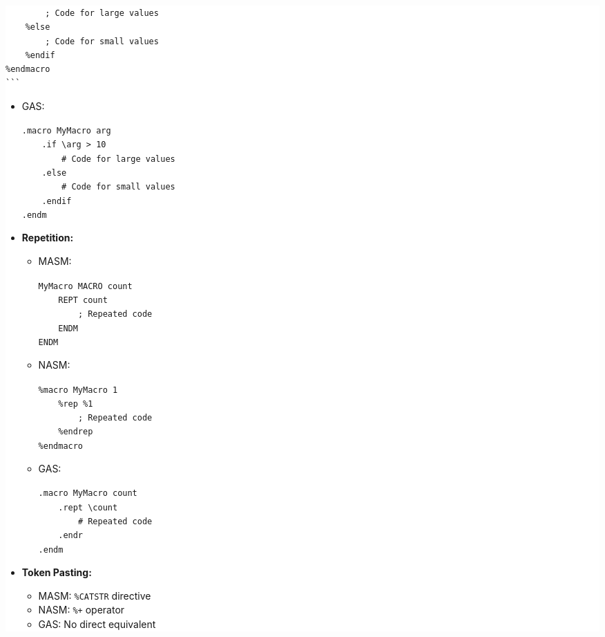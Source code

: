             ; Code for large values
        %else
            ; Code for small values
        %endif
    %endmacro
    ```
  - GAS:
    ```x86asm
    .macro MyMacro arg
        .if \arg > 10
            # Code for large values
        .else
            # Code for small values
        .endif
    .endm
    ```

* **Repetition:**
  - MASM: 
    ```x86asm
    MyMacro MACRO count
        REPT count
            ; Repeated code
        ENDM
    ENDM
    ```
  - NASM:
    ```x86asm
    %macro MyMacro 1
        %rep %1
            ; Repeated code
        %endrep
    %endmacro
    ```
  - GAS:
    ```x86asm
    .macro MyMacro count
        .rept \count
            # Repeated code
        .endr
    .endm
    ```

* **Token Pasting:**
  - MASM: `%CATSTR` directive
  - NASM: `%+` operator
  - GAS: No direct equivalent
